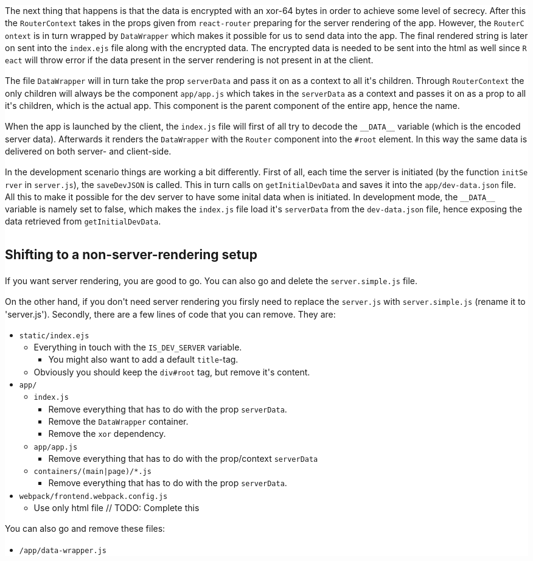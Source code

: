 The next thing that happens is that the data is encrypted with an xor-64 bytes in order to achieve some level of secrecy. After this the `RouterContext` takes in the props given from `react-router` preparing for the server rendering of the app. However, the `RouterContext` is in turn wrapped by `DataWrapper` which makes it possible for us to send data into the app. The final rendered string is later on sent into the `index.ejs` file along with the encrypted data. The encrypted data is needed to be sent into the html as well since `React` will throw error if the data present in the server rendering is not present in at the client.

The file `DataWrapper` will in turn take the prop `serverData` and pass it on as a context to all it's children. Through `RouterContext` the only children will always be the component `app/app.js` which takes in the `serverData` as a context and passes it on as a prop to all it's children, which is the actual app. This component is the parent component of the entire app, hence the name.

When the app is launched by the client, the `index.js` file will first of all try to decode the `__DATA__` variable (which is the encoded server data). Afterwards it renders the `DataWrapper` with the `Router` component into the `#root` element. In this way the same data is delivered on both server- and client-side.

In the development scenario things are working a bit differently. First of all, each time the server is initiated (by the function `initServer` in `server.js`), the `saveDevJSON` is called. This in turn calls on `getInitialDevData` and saves it into the `app/dev-data.json` file. All this to make it possible for the dev server to have some inital data when is initiated. In development mode, the `__DATA__` variable is namely set to false, which makes the `index.js` file load it's `serverData` from the `dev-data.json` file, hence exposing the data retrieved from `getInitialDevData`.

## Shifting to a non-server-rendering setup

If you want server rendering, you are good to go. You can also go and delete the `server.simple.js` file.

On the other hand, if you don't need server rendering you firsly need to replace the `server.js` with `server.simple.js` (rename it to 'server.js'). Secondly, there are a few lines of code that you can remove. They are:

* `static/index.ejs`
    * Everything in touch with the `IS_DEV_SERVER` variable.
	    * You might also want to add a default `title`-tag.
	* Obviously you should keep the `div#root` tag, but remove it's content.
* `app/`
    * `index.js`
	    * Remove everything that has to do with the prop `serverData`.
		* Remove the `DataWrapper` container.
		* Remove the `xor` dependency.
    * `app/app.js`
	    * Remove everything that has to do with the prop/context `serverData`
    * `containers/(main|page)/*.js`
	    * Remove everything that has to do with the prop `serverData`.
* `webpack/frontend.webpack.config.js`
    * Use only html file // TODO: Complete this


You can also go and remove these files:

* `/app/data-wrapper.js`
